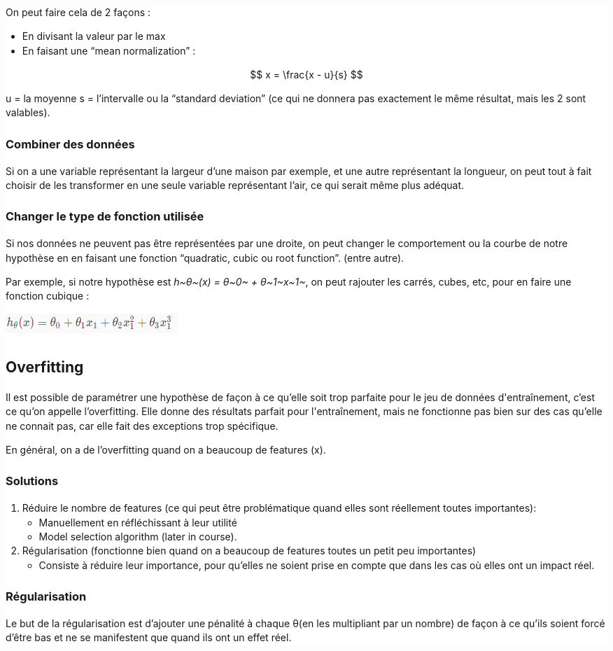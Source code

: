 On peut faire cela de 2 façons :

* En divisant la valeur par le max
* En faisant une “mean normalization” :

$$
x = \frac{x - u}{s}
$$

u = la moyenne s = l’intervalle ou la “standard deviation” \(ce qui ne donnera pas exactement le même résultat, mais les 2 sont valables\).

### Combiner des données

Si on a une variable représentant la largeur d’une maison par exemple, et une autre représentant la longueur, on peut tout à fait choisir de les transformer en une seule variable représentant l’air, ce qui serait même plus adéquat.

### Changer le type de fonction utilisée

Si nos données ne peuvent pas être représentées par une droite, on peut changer le comportement ou la courbe de notre hypothèse en en faisant une fonction “quadratic, cubic ou root function”. \(entre autre\).

Par exemple, si notre hypothèse est _h~θ~\(x\) = θ~0~ + θ~1~x~1~_, on peut rajouter les carrés, cubes, etc, pour en faire une fonction cubique :

![](../../.gitbook/assets/change_fonction.png)

## Overfitting

Il est possible de paramétrer une hypothèse de façon à ce qu’elle soit trop parfaite pour le jeu de données d'entraînement, c’est ce qu’on appelle l’overfitting. Elle donne des résultats parfait pour l'entraînement, mais ne fonctionne pas bien sur des cas qu’elle ne connait pas, car elle fait des exceptions trop spécifique.

En général, on a de l’overfitting quand on a beaucoup de features \(x\).

### Solutions

1. Réduire le nombre de features \(ce qui peut être problématique quand elles sont réellement toutes importantes\):
   * Manuellement en réfléchissant à leur utilité
   * Model selection algorithm \(later in course\).
2. Régularisation \(fonctionne bien quand on a beaucoup de features toutes un petit peu importantes\)
   * Consiste à réduire leur importance, pour qu’elles ne soient prise en compte que dans les cas où elles ont un impact réel.

### Régularisation

Le but de la régularisation est d’ajouter une pénalité à chaque θ\(en les multipliant par un nombre\) de façon à ce qu’ils soient forcé d’être bas et ne se manifestent que quand ils ont un effet réel.
